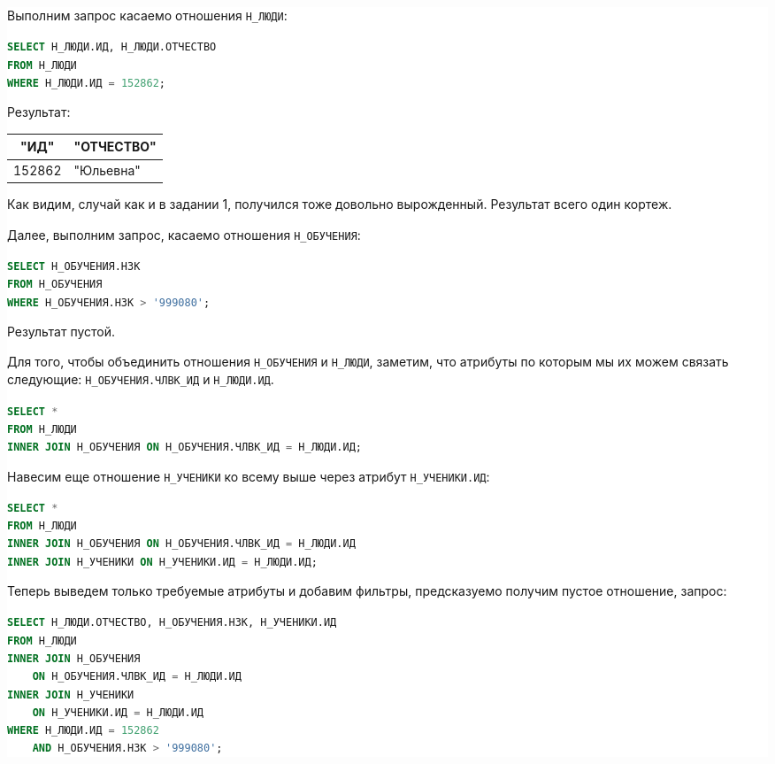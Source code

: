 Выполним запрос касаемо отношения `Н_ЛЮДИ`:

```sql
SELECT Н_ЛЮДИ.ИД, Н_ЛЮДИ.ОТЧЕСТВО
FROM Н_ЛЮДИ
WHERE Н_ЛЮДИ.ИД = 152862;
```

Результат:

| "ИД"   | "ОТЧЕСТВО" |
| ------ | ---------- |
| 152862 | "Юльевна"  |

Как видим, случай как и в задании 1, получился тоже довольно вырожденный. Результат всего один кортеж.

Далее, выполним запрос, касаемо отношения `Н_ОБУЧЕНИЯ`:

```sql
SELECT Н_ОБУЧЕНИЯ.НЗК
FROM Н_ОБУЧЕНИЯ
WHERE Н_ОБУЧЕНИЯ.НЗК > '999080';
```

Результат пустой.

Для того, чтобы объединить отношения `Н_ОБУЧЕНИЯ` и `Н_ЛЮДИ`, заметим, что атрибуты по которым мы их можем связать следующие: `Н_ОБУЧЕНИЯ.ЧЛВК_ИД` и `Н_ЛЮДИ.ИД`.

```sql
SELECT *
FROM Н_ЛЮДИ
INNER JOIN Н_ОБУЧЕНИЯ ON Н_ОБУЧЕНИЯ.ЧЛВК_ИД = Н_ЛЮДИ.ИД;
```

Навесим еще отношение `Н_УЧЕНИКИ` ко всему выше через атрибут `Н_УЧЕНИКИ.ИД`:

```sql
SELECT *
FROM Н_ЛЮДИ
INNER JOIN Н_ОБУЧЕНИЯ ON Н_ОБУЧЕНИЯ.ЧЛВК_ИД = Н_ЛЮДИ.ИД
INNER JOIN Н_УЧЕНИКИ ON Н_УЧЕНИКИ.ИД = Н_ЛЮДИ.ИД;
```

Теперь выведем только требуемые атрибуты и добавим фильтры, предсказуемо получим пустое отношение, запрос:

```sql
SELECT Н_ЛЮДИ.ОТЧЕСТВО, Н_ОБУЧЕНИЯ.НЗК, Н_УЧЕНИКИ.ИД
FROM Н_ЛЮДИ
INNER JOIN Н_ОБУЧЕНИЯ
	ON Н_ОБУЧЕНИЯ.ЧЛВК_ИД = Н_ЛЮДИ.ИД
INNER JOIN Н_УЧЕНИКИ
	ON Н_УЧЕНИКИ.ИД = Н_ЛЮДИ.ИД
WHERE Н_ЛЮДИ.ИД = 152862
	AND Н_ОБУЧЕНИЯ.НЗК > '999080';
```
